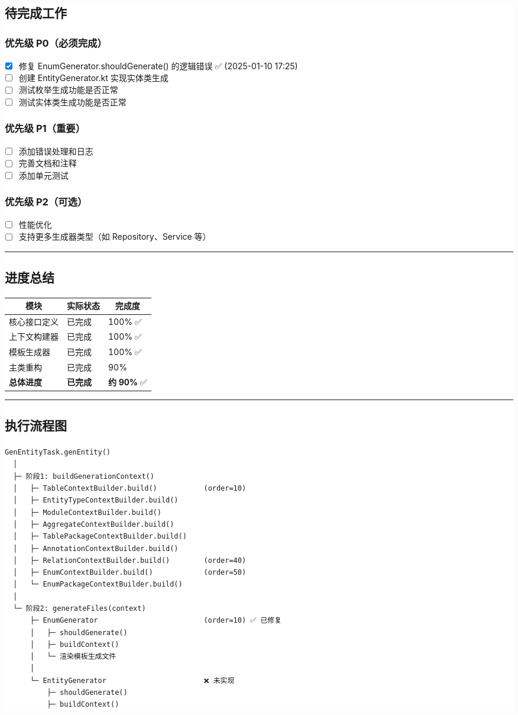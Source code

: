 
## 待完成工作

### 优先级 P0（必须完成）

- [x] 修复 EnumGenerator.shouldGenerate() 的逻辑错误 ✅ (2025-01-10 17:25)
- [ ] 创建 EntityGenerator.kt 实现实体类生成
- [ ] 测试枚举生成功能是否正常
- [ ] 测试实体类生成功能是否正常

### 优先级 P1（重要）

- [ ] 添加错误处理和日志
- [ ] 完善文档和注释
- [ ] 添加单元测试

### 优先级 P2（可选）

- [ ] 性能优化
- [ ] 支持更多生成器类型（如 Repository、Service 等）

---

## 进度总结

| 模块 | 实际状态 | 完成度 |
|------|---------|--------|
| 核心接口定义 | 已完成 | 100% ✅ |
| 上下文构建器 | 已完成 | 100% ✅ |
| 模板生成器 | 已完成 | 100% ✅ |
| 主类重构 | 已完成 | 90% |
| **总体进度** | **已完成** | **约 90%** ✅ |

---

## 执行流程图

```
GenEntityTask.genEntity()
  │
  ├─ 阶段1: buildGenerationContext()
  │   ├─ TableContextBuilder.build()           (order=10)
  │   ├─ EntityTypeContextBuilder.build()
  │   ├─ ModuleContextBuilder.build()
  │   ├─ AggregateContextBuilder.build()
  │   ├─ TablePackageContextBuilder.build()
  │   ├─ AnnotationContextBuilder.build()
  │   ├─ RelationContextBuilder.build()        (order=40)
  │   ├─ EnumContextBuilder.build()            (order=50)
  │   └─ EnumPackageContextBuilder.build()
  │
  └─ 阶段2: generateFiles(context)
      ├─ EnumGenerator                         (order=10) ✅ 已修复
      │   ├─ shouldGenerate()
      │   ├─ buildContext()
      │   └─ 渲染模板生成文件
      │
      └─ EntityGenerator                       ❌ 未实现
          ├─ shouldGenerate()
          ├─ buildContext()
```